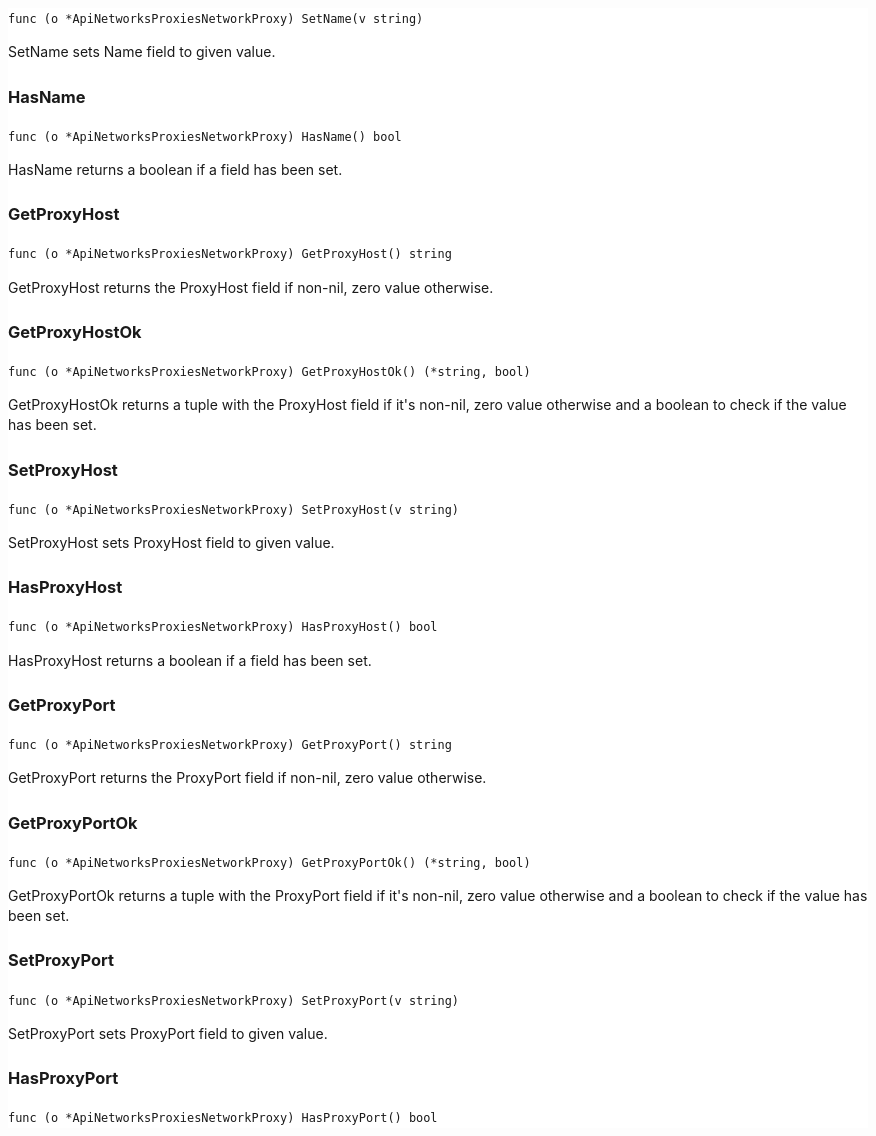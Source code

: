 `func (o *ApiNetworksProxiesNetworkProxy) SetName(v string)`

SetName sets Name field to given value.

### HasName

`func (o *ApiNetworksProxiesNetworkProxy) HasName() bool`

HasName returns a boolean if a field has been set.

### GetProxyHost

`func (o *ApiNetworksProxiesNetworkProxy) GetProxyHost() string`

GetProxyHost returns the ProxyHost field if non-nil, zero value otherwise.

### GetProxyHostOk

`func (o *ApiNetworksProxiesNetworkProxy) GetProxyHostOk() (*string, bool)`

GetProxyHostOk returns a tuple with the ProxyHost field if it's non-nil, zero value otherwise
and a boolean to check if the value has been set.

### SetProxyHost

`func (o *ApiNetworksProxiesNetworkProxy) SetProxyHost(v string)`

SetProxyHost sets ProxyHost field to given value.

### HasProxyHost

`func (o *ApiNetworksProxiesNetworkProxy) HasProxyHost() bool`

HasProxyHost returns a boolean if a field has been set.

### GetProxyPort

`func (o *ApiNetworksProxiesNetworkProxy) GetProxyPort() string`

GetProxyPort returns the ProxyPort field if non-nil, zero value otherwise.

### GetProxyPortOk

`func (o *ApiNetworksProxiesNetworkProxy) GetProxyPortOk() (*string, bool)`

GetProxyPortOk returns a tuple with the ProxyPort field if it's non-nil, zero value otherwise
and a boolean to check if the value has been set.

### SetProxyPort

`func (o *ApiNetworksProxiesNetworkProxy) SetProxyPort(v string)`

SetProxyPort sets ProxyPort field to given value.

### HasProxyPort

`func (o *ApiNetworksProxiesNetworkProxy) HasProxyPort() bool`
